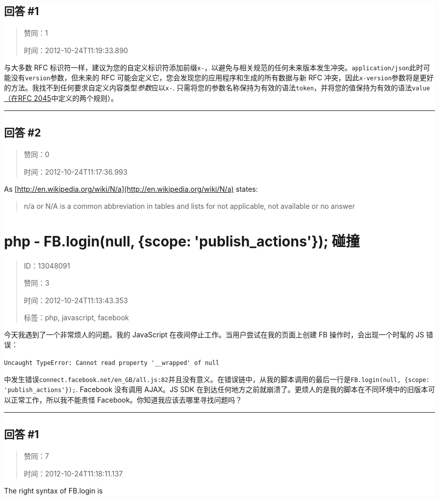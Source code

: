 ## 回答 #1

> 赞同：1
> 
> 时间：2012-10-24T11:19:33.890

与大多数 RFC 标识符一样，建议为您的自定义标识符添加前缀`x-`，以避免与相关规范的任何未来版本发生冲突。`application/json`此时可能没有`version`参数，但未来的 RFC 可能会定义它，您会发现您的应用程序和生成的所有数据与新 RFC 冲突，因此`x-version`参数将是更好的方法。我找不到任何要求自定义内容类型*参数*应以`x-`. 只需将您的参数名称保持为有效的语法`token`，并将您的值保持为有效的语法`value`[（在RFC 2045](https://www.rfc-editor.org/rfc/rfc2045#page-31)中定义的两个规则）。

* * *

## 回答 #2

> 赞同：0
> 
> 时间：2012-10-24T11:17:36.993

As [http://en.wikipedia.org/wiki/N/a](http://en.wikipedia.org/wiki/N/a) states:

> n/a or N/A is a common abbreviation in tables and lists for not applicable, not available or no answer

# php - FB.login(null, {scope: 'publish_actions'}); 碰撞

> ID：13048091
> 
> 赞同：3
> 
> 时间：2012-10-24T11:13:43.353
> 
> 标签：php, javascript, facebook

今天我遇到了一个非常烦人的问题。我的 JavaScript 在夜间停止工作。当用户尝试在我的页面上创建 FB 操作时，会出现一个时髦的 JS 错误：

```
Uncaught TypeError: Cannot read property '__wrapped' of null 
```

中发生错误`connect.facebook.net/en_GB/all.js:82`并且没有意义。在错误链中，从我的脚本调用的最后一行是`FB.login(null, {scope: 'publish_actions'});`. Facebook 没有调用 AJAX。JS SDK 在到达任何地方之前就崩溃了。更烦人的是我的脚本在不同环境中的旧版本可以正常工作，所以我不能责怪 Facebook。你知道我应该去哪里寻找问题吗？

* * *

## 回答 #1

> 赞同：7
> 
> 时间：2012-10-24T11:18:11.137

The right syntax of FB.login is
